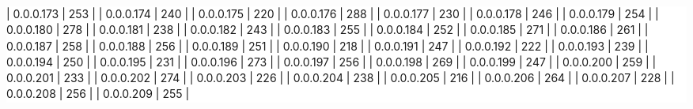 | 0.0.0.173 | 253 |
| 0.0.0.174 | 240 |
| 0.0.0.175 | 220 |
| 0.0.0.176 | 288 |
| 0.0.0.177 | 230 |
| 0.0.0.178 | 246 |
| 0.0.0.179 | 254 |
| 0.0.0.180 | 278 |
| 0.0.0.181 | 238 |
| 0.0.0.182 | 243 |
| 0.0.0.183 | 255 |
| 0.0.0.184 | 252 |
| 0.0.0.185 | 271 |
| 0.0.0.186 | 261 |
| 0.0.0.187 | 258 |
| 0.0.0.188 | 256 |
| 0.0.0.189 | 251 |
| 0.0.0.190 | 218 |
| 0.0.0.191 | 247 |
| 0.0.0.192 | 222 |
| 0.0.0.193 | 239 |
| 0.0.0.194 | 250 |
| 0.0.0.195 | 231 |
| 0.0.0.196 | 273 |
| 0.0.0.197 | 256 |
| 0.0.0.198 | 269 |
| 0.0.0.199 | 247 |
| 0.0.0.200 | 259 |
| 0.0.0.201 | 233 |
| 0.0.0.202 | 274 |
| 0.0.0.203 | 226 |
| 0.0.0.204 | 238 |
| 0.0.0.205 | 216 |
| 0.0.0.206 | 264 |
| 0.0.0.207 | 228 |
| 0.0.0.208 | 256 |
| 0.0.0.209 | 255 |